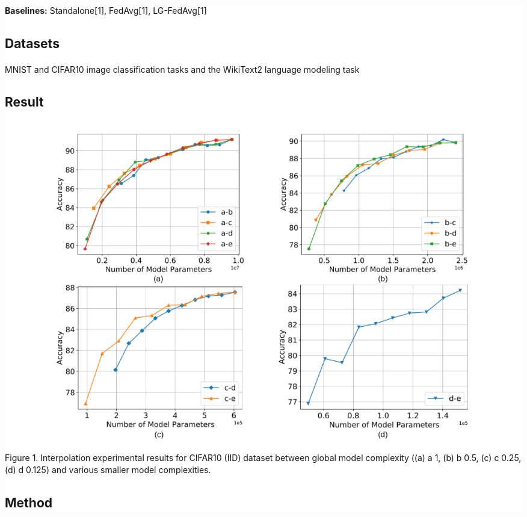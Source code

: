 **Baselines:** Standalone[1],  FedAvg[1], LG-FedAvg[1]

## Datasets
MNIST and CIFAR10 image classification tasks and the WikiText2 language modeling task

## Result
<p align = "center">
<img src = "/images/posts/HeteroFL/result1.png" width="700">
</p>
<p align = "left">
Figure 1. Interpolation experimental results for CIFAR10 (IID) dataset between global model complexity ((a) a 1, (b) b 0.5, (c) c 0.25, (d) d 0.125) and various smaller model complexities.
</p>


## Method
